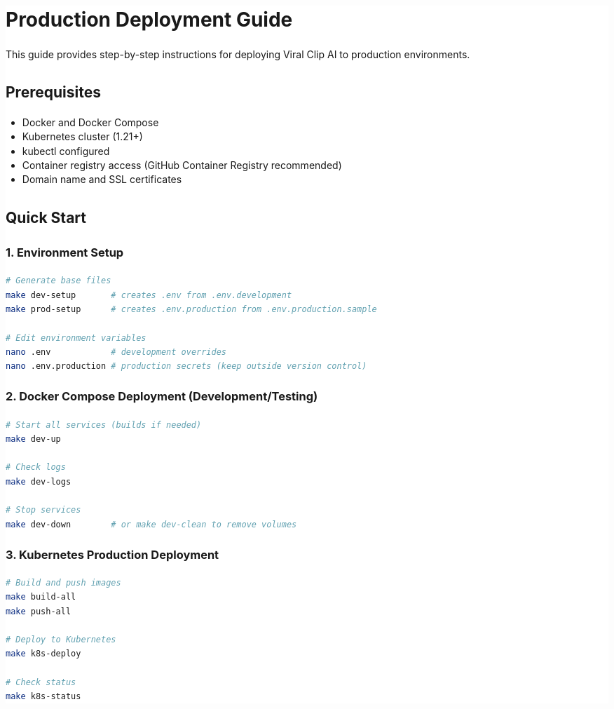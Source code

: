 # Production Deployment Guide

This guide provides step-by-step instructions for deploying Viral Clip AI to production environments.

## Prerequisites

- Docker and Docker Compose
- Kubernetes cluster (1.21+)
- kubectl configured
- Container registry access (GitHub Container Registry recommended)
- Domain name and SSL certificates

## Quick Start

### 1. Environment Setup

```bash
# Generate base files
make dev-setup       # creates .env from .env.development
make prod-setup      # creates .env.production from .env.production.sample

# Edit environment variables
nano .env            # development overrides
nano .env.production # production secrets (keep outside version control)
```

### 2. Docker Compose Deployment (Development/Testing)

```bash
# Start all services (builds if needed)
make dev-up

# Check logs
make dev-logs

# Stop services
make dev-down        # or make dev-clean to remove volumes
```

### 3. Kubernetes Production Deployment

```bash
# Build and push images
make build-all
make push-all

# Deploy to Kubernetes
make k8s-deploy

# Check status
make k8s-status
```
